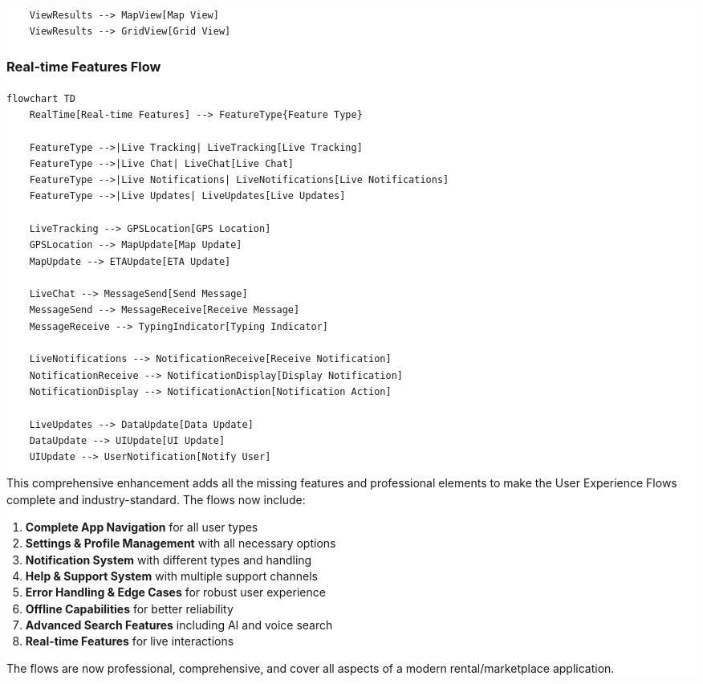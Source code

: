 ```mermaid
    ViewResults --> MapView[Map View]
    ViewResults --> GridView[Grid View]
```

### Real-time Features Flow

```mermaid
flowchart TD
    RealTime[Real-time Features] --> FeatureType{Feature Type}
    
    FeatureType -->|Live Tracking| LiveTracking[Live Tracking]
    FeatureType -->|Live Chat| LiveChat[Live Chat]
    FeatureType -->|Live Notifications| LiveNotifications[Live Notifications]
    FeatureType -->|Live Updates| LiveUpdates[Live Updates]
    
    LiveTracking --> GPSLocation[GPS Location]
    GPSLocation --> MapUpdate[Map Update]
    MapUpdate --> ETAUpdate[ETA Update]
    
    LiveChat --> MessageSend[Send Message]
    MessageSend --> MessageReceive[Receive Message]
    MessageReceive --> TypingIndicator[Typing Indicator]
    
    LiveNotifications --> NotificationReceive[Receive Notification]
    NotificationReceive --> NotificationDisplay[Display Notification]
    NotificationDisplay --> NotificationAction[Notification Action]
    
    LiveUpdates --> DataUpdate[Data Update]
    DataUpdate --> UIUpdate[UI Update]
    UIUpdate --> UserNotification[Notify User]
```

This comprehensive enhancement adds all the missing features and professional elements to make the User Experience Flows complete and industry-standard. The flows now include:

1. **Complete App Navigation** for all user types
2. **Settings & Profile Management** with all necessary options
3. **Notification System** with different types and handling
4. **Help & Support System** with multiple support channels
5. **Error Handling & Edge Cases** for robust user experience
6. **Offline Capabilities** for better reliability
7. **Advanced Search Features** including AI and voice search
8. **Real-time Features** for live interactions

The flows are now professional, comprehensive, and cover all aspects of a modern rental/marketplace application.
